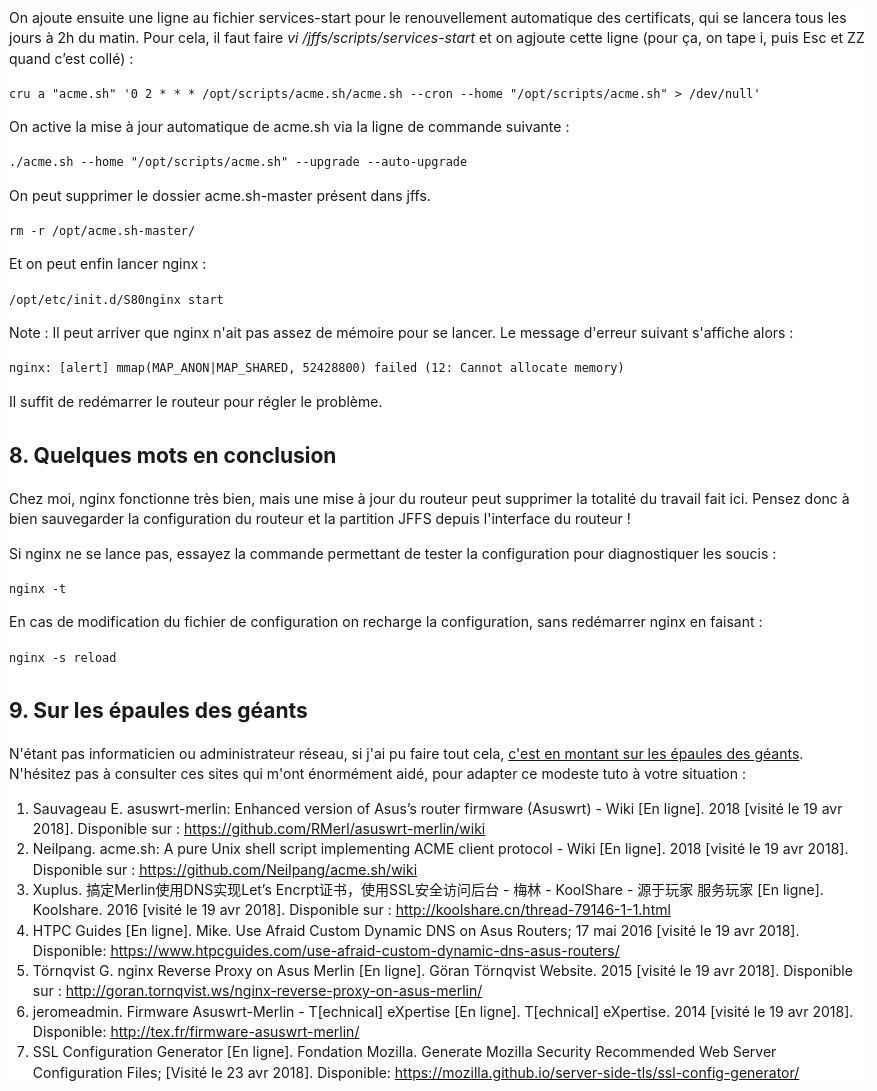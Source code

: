 On ajoute ensuite une ligne au fichier services-start pour le renouvellement automatique des certificats, qui se lancera tous les jours à 2h du matin. Pour cela, il faut faire *vi /jffs/scripts/services-start* et on agjoute cette ligne (pour ça, on tape i, puis Esc et ZZ quand c’est collé) :
```shell
cru a "acme.sh" '0 2 * * * /opt/scripts/acme.sh/acme.sh --cron --home "/opt/scripts/acme.sh" > /dev/null'
```
  
On active la mise à jour automatique de acme.sh via la ligne de commande suivante :
```shell
./acme.sh --home "/opt/scripts/acme.sh" --upgrade --auto-upgrade
```

On peut supprimer le dossier acme.sh-master présent dans jffs.
```shell
rm -r /opt/acme.sh-master/
```
  
Et on peut enfin lancer nginx :
```shell
/opt/etc/init.d/S80nginx start
```
  
Note : Il peut arriver que nginx n'ait pas assez de mémoire pour se lancer. Le message d'erreur suivant s'affiche alors :
```shell
nginx: [alert] mmap(MAP_ANON|MAP_SHARED, 52428800) failed (12: Cannot allocate memory)
```
  
Il suffit de redémarrer le routeur pour régler le problème.
  
## 8. Quelques mots en conclusion
Chez moi, nginx fonctionne très bien, mais une mise à jour du routeur peut supprimer la totalité du travail fait ici. Pensez donc à bien sauvegarder la configuration du routeur et la partition JFFS depuis l'interface du routeur !
  
Si nginx ne se lance pas, essayez la commande permettant de tester la configuration pour diagnostiquer les soucis :
```shell
nginx -t
```
En cas de modification du fichier de configuration on recharge la configuration, sans redémarrer nginx en faisant :
```shell
nginx -s reload
```

## 9. Sur les épaules des géants
N'étant pas informaticien ou administrateur réseau, si j'ai pu faire tout cela, [c'est en montant sur les épaules des géants](https://fr.wikipedia.org/wiki/Des_nains_sur_des_%C3%A9paules_de_g%C3%A9ants). N'hésitez pas à consulter ces sites qui m'ont énormément aidé, pour adapter ce modeste tuto à votre situation :  
  
1. Sauvageau E. asuswrt-merlin: Enhanced version of Asus’s router firmware (Asuswrt) - Wiki [En ligne]. 2018 [visité le 19 avr 2018]. Disponible sur : https://github.com/RMerl/asuswrt-merlin/wiki
2. Neilpang. acme.sh: A pure Unix shell script implementing ACME client protocol - Wiki [En ligne]. 2018 [visité le 19 avr 2018]. Disponible sur : https://github.com/Neilpang/acme.sh/wiki
3. Xuplus. 搞定Merlin使用DNS实现Let’s Encrpt证书，使用SSL安全访问后台 - 梅林 - KoolShare - 源于玩家 服务玩家 [En ligne]. Koolshare. 2016 [visité le 19 avr 2018]. Disponible sur : http://koolshare.cn/thread-79146-1-1.html
4. HTPC Guides [En ligne]. Mike. Use Afraid Custom Dynamic DNS on Asus Routers; 17 mai 2016 [visité le 19 avr 2018]. Disponible: https://www.htpcguides.com/use-afraid-custom-dynamic-dns-asus-routers/
5. Törnqvist G. nginx Reverse Proxy on Asus Merlin [En ligne]. Göran Törnqvist Website. 2015 [visité le 19 avr 2018]. Disponible sur : http://goran.tornqvist.ws/nginx-reverse-proxy-on-asus-merlin/
6. jeromeadmin. Firmware Asuswrt-Merlin - T[echnical] eXpertise [En ligne]. T[echnical] eXpertise. 2014 [visité le 19 avr 2018]. Disponible: http://tex.fr/firmware-asuswrt-merlin/
7. SSL Configuration Generator [En ligne]. Fondation Mozilla. Generate Mozilla Security Recommended Web Server Configuration Files; [Visité le 23 avr 2018]. Disponible: https://mozilla.github.io/server-side-tls/ssl-config-generator/  
